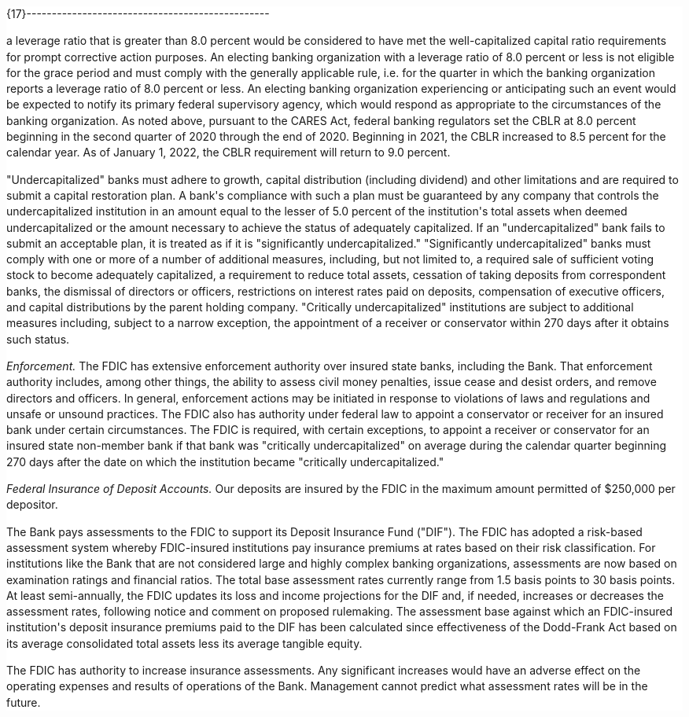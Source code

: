{17}------------------------------------------------

a leverage ratio that is greater than 8.0 percent would be considered to have met the well-capitalized capital ratio requirements for prompt corrective action purposes. An electing banking organization with a leverage ratio of 8.0 percent or less is not eligible for the grace period and must comply with the generally applicable rule, i.e. for the quarter in which the banking organization reports a leverage ratio of 8.0 percent or less. An electing banking organization experiencing or anticipating such an event would be expected to notify its primary federal supervisory agency, which would respond as appropriate to the circumstances of the banking organization. As noted above, pursuant to the CARES Act, federal banking regulators set the CBLR at 8.0 percent beginning in the second quarter of 2020 through the end of 2020. Beginning in 2021, the CBLR increased to 8.5 percent for the calendar year. As of January 1, 2022, the CBLR requirement will return to 9.0 percent.

"Undercapitalized" banks must adhere to growth, capital distribution (including dividend) and other limitations and are required to submit a capital restoration plan. A bank's compliance with such a plan must be guaranteed by any company that controls the undercapitalized institution in an amount equal to the lesser of 5.0 percent of the institution's total assets when deemed undercapitalized or the amount necessary to achieve the status of adequately capitalized. If an "undercapitalized" bank fails to submit an acceptable plan, it is treated as if it is "significantly undercapitalized." "Significantly undercapitalized" banks must comply with one or more of a number of additional measures, including, but not limited to, a required sale of sufficient voting stock to become adequately capitalized, a requirement to reduce total assets, cessation of taking deposits from correspondent banks, the dismissal of directors or officers, restrictions on interest rates paid on deposits, compensation of executive officers, and capital distributions by the parent holding company. "Critically undercapitalized" institutions are subject to additional measures including, subject to a narrow exception, the appointment of a receiver or conservator within 270 days after it obtains such status.

*Enforcement.* The FDIC has extensive enforcement authority over insured state banks, including the Bank. That enforcement authority includes, among other things, the ability to assess civil money penalties, issue cease and desist orders, and remove directors and officers. In general, enforcement actions may be initiated in response to violations of laws and regulations and unsafe or unsound practices. The FDIC also has authority under federal law to appoint a conservator or receiver for an insured bank under certain circumstances. The FDIC is required, with certain exceptions, to appoint a receiver or conservator for an insured state non-member bank if that bank was "critically undercapitalized" on average during the calendar quarter beginning 270 days after the date on which the institution became "critically undercapitalized."

*Federal Insurance of Deposit Accounts.* Our deposits are insured by the FDIC in the maximum amount permitted of \$250,000 per depositor.

The Bank pays assessments to the FDIC to support its Deposit Insurance Fund ("DIF"). The FDIC has adopted a risk-based assessment system whereby FDIC-insured institutions pay insurance premiums at rates based on their risk classification. For institutions like the Bank that are not considered large and highly complex banking organizations, assessments are now based on examination ratings and financial ratios. The total base assessment rates currently range from 1.5 basis points to 30 basis points. At least semi-annually, the FDIC updates its loss and income projections for the DIF and, if needed, increases or decreases the assessment rates, following notice and comment on proposed rulemaking. The assessment base against which an FDIC-insured institution's deposit insurance premiums paid to the DIF has been calculated since effectiveness of the Dodd-Frank Act based on its average consolidated total assets less its average tangible equity.

The FDIC has authority to increase insurance assessments. Any significant increases would have an adverse effect on the operating expenses and results of operations of the Bank. Management cannot predict what assessment rates will be in the future.
